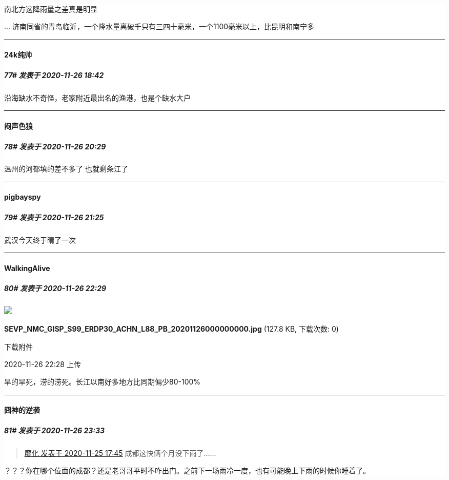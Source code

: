 南北方这降雨量之差真是明显

 ...</blockquote>
济南同省的青岛临沂，一个降水量离破千只有三四十毫米，一个1100毫米以上，比昆明和南宁多


-----

####  24k纯帅  
##### 77#       发表于 2020-11-26 18:42


沿海缺水不奇怪，老家附近最出名的渔港，也是个缺水大户


-----

####  闷声色狼  
##### 78#       发表于 2020-11-26 20:29


温州的河都填的差不多了 也就剩条江了


-----

####  pigbayspy  
##### 79#       发表于 2020-11-26 21:25


武汉今天终于晴了一次


-----

####  WalkingAlive  
##### 80#       发表于 2020-11-26 22:29


<img src="https://img.saraba1st.com/forum/202011/26/222836gz5pfz5n23ydsp5e.jpg" referrerpolicy="no-referrer">


<strong>SEVP_NMC_GISP_S99_ERDP30_ACHN_L88_PB_20201126000000000.jpg</strong> (127.8 KB, 下载次数: 0)

下载附件

2020-11-26 22:28 上传


旱的旱死，涝的涝死。长江以南好多地方比同期偏少80-100%


-----

####  囧神的逆袭  
##### 81#       发表于 2020-11-26 23:33


<blockquote><a href="httphttps://bbs.saraba1st.com/2b/forum.php?mod=redirect&amp;goto=findpost&amp;pid=49516515&amp;ptid=1974245" target="_blank">廖化 发表于 2020-11-25 17:45</a>
成都这快俩个月没下雨了……</blockquote>
？？？你在哪个位面的成都？还是老哥哥平时不咋出门。之前下一场雨冷一度，也有可能晚上下雨的时候你睡着了。
